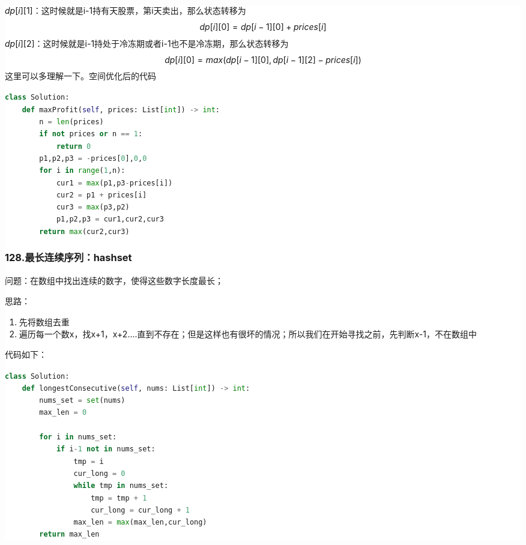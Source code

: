 
$dp[i][1]$：这时候就是i-1持有天股票，第i天卖出，那么状态转移为
$$
dp[i][0] = dp[i-1][0]+prices[i]
$$
$dp[i][2]$：这时候就是i-1持处于冷冻期或者i-1也不是冷冻期，那么状态转移为
$$
dp[i][0] = max(dp[i-1][0],dp[i-1][2]-prices[i])
$$
这里可以多理解一下。空间优化后的代码

```python
class Solution:
    def maxProfit(self, prices: List[int]) -> int:
        n = len(prices)
        if not prices or n == 1:
            return 0
        p1,p2,p3 = -prices[0],0,0
        for i in range(1,n):
            cur1 = max(p1,p3-prices[i])
            cur2 = p1 + prices[i]
            cur3 = max(p3,p2)
            p1,p2,p3 = cur1,cur2,cur3
        return max(cur2,cur3)
```







### 128.最长连续序列：hashset

问题：在数组中找出连续的数字，使得这些数字长度最长；

思路：

1. 先将数组去重
2. 遍历每一个数x，找x+1，x+2....直到不存在；但是这样也有很坏的情况；所以我们在开始寻找之前，先判断x-1，不在数组中

代码如下：

```python
class Solution:
    def longestConsecutive(self, nums: List[int]) -> int:
        nums_set = set(nums)
        max_len = 0

        for i in nums_set:
            if i-1 not in nums_set:
                tmp = i
                cur_long = 0
                while tmp in nums_set:
                    tmp = tmp + 1
                    cur_long = cur_long + 1
                max_len = max(max_len,cur_long)
        return max_len
```
